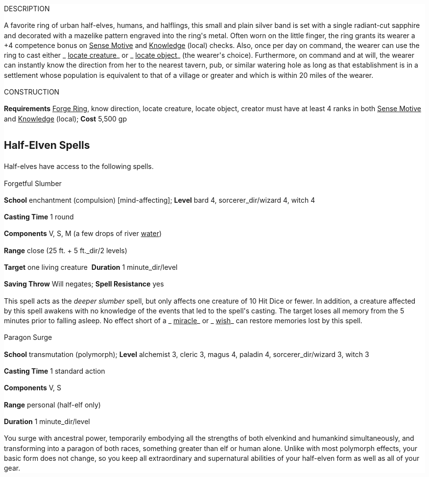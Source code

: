 DESCRIPTION

A favorite ring of urban half-elves, humans, and halflings, this small and plain silver band is set with a single radiant-cut sapphire and decorated with a mazelike pattern engraved into the ring's metal. Often worn on the little finger, the ring grants its wearer a +4 competence bonus on [Sense Motive](../../skills_dir/senseMotive#_sense-motive) and [Knowledge](../../skills_dir/knowledge#_knowledge) (local) checks. Also, once per day on command, the wearer can use the ring to cast either _ [locate creature](../../spells_dir/locateCreature#_locate-creature)_ or _ [locate object](../../spells_dir/locateObject#_locate-object)_ (the wearer's choice). Furthermore, on command and at will, the wearer can instantly know the direction from her to the nearest tavern, pub, or similar watering hole as long as that establishment is in a settlement whose population is equivalent to that of a village or greater and which is within 20 miles of the wearer.

CONSTRUCTION

**Requirements** [Forge Ring](../../feats#_forge-ring), know direction, locate creature, locate object, creator must have at least 4 ranks in both [Sense Motive](../../skills_dir/senseMotive#_sense-motive) and [Knowledge](../../skills_dir/knowledge#_knowledge) (local); **Cost** 5,500 gp

## Half-Elven Spells

Half-elves have access to the following spells.

Forgetful Slumber

**School** enchantment (compulsion) [mind-affecting]; **Level** bard 4, sorcerer_dir/wizard 4, witch 4

**Casting Time** 1 round

**Components** V, S, M (a few drops of river [water](../../monsters_dir/creatureTypes#_water-subtype))

**Range** close (25 ft. + 5 ft._dir/2 levels)

**Target** one living creature  **Duration** 1 minute_dir/level

**Saving Throw** Will negates; **Spell Resistance** yes

This spell acts as the _deeper slumber_ spell, but only affects one creature of 10 Hit Dice or fewer. In addition, a creature affected by this spell awakens with no knowledge of the events that led to the spell's casting. The target loses all memory from the 5 minutes prior to falling asleep. No effect short of a _ [miracle](../../spells_dir/miracle#_miracle)_ or _ [wish](../../spells_dir/wish#_wish)_ can restore memories lost by this spell.

Paragon Surge

**School** transmutation (polymorph); **Level** alchemist 3, cleric 3, magus 4, paladin 4, sorcerer_dir/wizard 3, witch 3

**Casting Time** 1 standard action

**Components** V, S

**Range** personal (half-elf only)

**Duration** 1 minute_dir/level

You surge with ancestral power, temporarily embodying all the strengths of both elvenkind and humankind simultaneously, and transforming into a paragon of both races, something greater than elf or human alone. Unlike with most polymorph effects, your basic form does not change, so you keep all extraordinary and supernatural abilities of your half-elven form as well as all of your gear.
